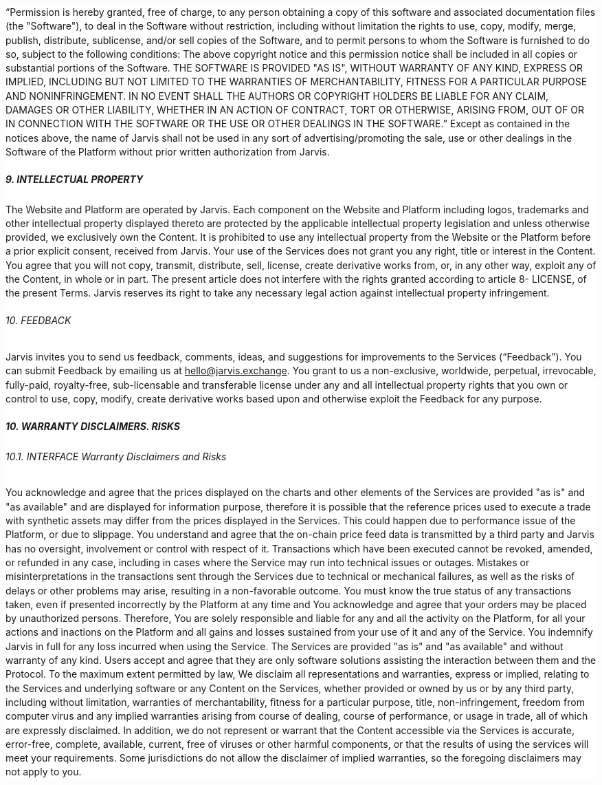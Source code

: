 “Permission is hereby granted, free of charge, to any person obtaining a copy of this software and associated documentation files (the "Software"), to deal in the Software without restriction, including without limitation the rights to use, copy, modify, merge, publish, distribute, sublicense, and/or sell copies of the Software, and to permit persons to whom the Software is furnished to do so, subject to the following conditions:
The above copyright notice and this permission notice shall be included in all copies or substantial portions of the Software.
THE SOFTWARE IS PROVIDED "AS IS", WITHOUT WARRANTY OF ANY KIND, EXPRESS OR IMPLIED, INCLUDING BUT NOT LIMITED TO THE WARRANTIES OF MERCHANTABILITY, FITNESS FOR A PARTICULAR PURPOSE AND NONINFRINGEMENT. IN NO EVENT SHALL THE AUTHORS OR COPYRIGHT HOLDERS BE LIABLE FOR ANY CLAIM, DAMAGES OR OTHER LIABILITY, WHETHER IN AN ACTION OF CONTRACT, TORT OR OTHERWISE, ARISING FROM, OUT OF OR IN CONNECTION WITH THE SOFTWARE OR THE USE OR OTHER DEALINGS IN THE SOFTWARE.”
Except as contained in the notices above, the name of Jarvis shall not be used in any sort of advertising/promoting the sale, use or other dealings in the Software of the Platform without prior written authorization from Jarvis.
##### 9. INTELLECTUAL PROPERTY
The Website and Platform are operated by Jarvis. Each component on the Website and Platform including logos, trademarks and other intellectual property displayed thereto are protected by the applicable intellectual property legislation and unless otherwise provided, we exclusively own the Content. It is prohibited to use any intellectual property from the Website or the Platform before a prior explicit consent, received from Jarvis.
Your use of the Services does not grant you any right, title or interest in the Content. You agree that you will not copy, transmit, distribute, sell, license, create derivative works from, or, in any other way, exploit any of the Content, in whole or in part. The present article does not interfere with the rights granted according to article 8- LICENSE, of the present Terms.
Jarvis reserves its right to take any necessary legal action against intellectual property infringement.
###### 10. FEEDBACK
Jarvis invites you to send us feedback, comments, ideas, and suggestions for improvements to the Services (“Feedback”). You can submit Feedback by emailing us at hello@jarvis.exchange. You grant to us a non-exclusive, worldwide, perpetual, irrevocable, fully-paid, royalty-free, sub-licensable and transferable license under any and all intellectual property rights that you own or control to use, copy, modify, create derivative works based upon and otherwise exploit the Feedback for any purpose.
##### 10. WARRANTY DISCLAIMERS. RISKS
###### 10.1. INTERFACE Warranty Disclaimers and Risks
You acknowledge and agree that the prices displayed on the charts and other elements of the Services are provided "as is" and "as available" and are displayed for information purpose, therefore it is possible that the reference prices used to execute a trade with synthetic assets may differ from the prices displayed in the Services. This could happen due to performance issue of the Platform, or due to slippage.
You understand and agree that the on-chain price feed data is transmitted by a third party and Jarvis has no oversight, involvement or control with respect of it.
Transactions which have been executed cannot be revoked, amended, or refunded in any case, including in cases where the Service may run into technical issues or outages. Mistakes or misinterpretations in the transactions sent through the Services due to technical or mechanical failures, as well as the risks of delays or other problems may arise, resulting in a non-favorable outcome. You must know the true status of any transactions taken, even if presented incorrectly by the Platform at any time and You acknowledge and agree that your orders may be placed by unauthorized persons.
Therefore, You are solely responsible and liable for any and all the activity on the Platform, for all your actions and inactions on the Platform and all gains and losses sustained from your use of it and any of the Service. You indemnify Jarvis in full for any loss incurred when using the Service.
The Services are provided "as is" and "as available" and without warranty of any kind. Users accept and agree that they are only software solutions assisting the interaction between them and the Protocol. To the maximum extent permitted by law, We disclaim all representations and warranties, express or implied, relating to the Services and underlying software or any Content on the Services, whether provided or owned by us or by any third party, including without limitation, warranties of merchantability, fitness for a particular purpose, title, non-infringement, freedom from computer virus and any implied warranties arising from course of dealing, course of performance, or usage in trade, all of which are expressly disclaimed. In addition, we do not represent or warrant that the Content accessible via the Services is accurate, error-free, complete, available, current, free of viruses or other harmful components, or that the results of using the services will meet your requirements.
Some jurisdictions do not allow the disclaimer of implied warranties, so the foregoing disclaimers may not apply to you.